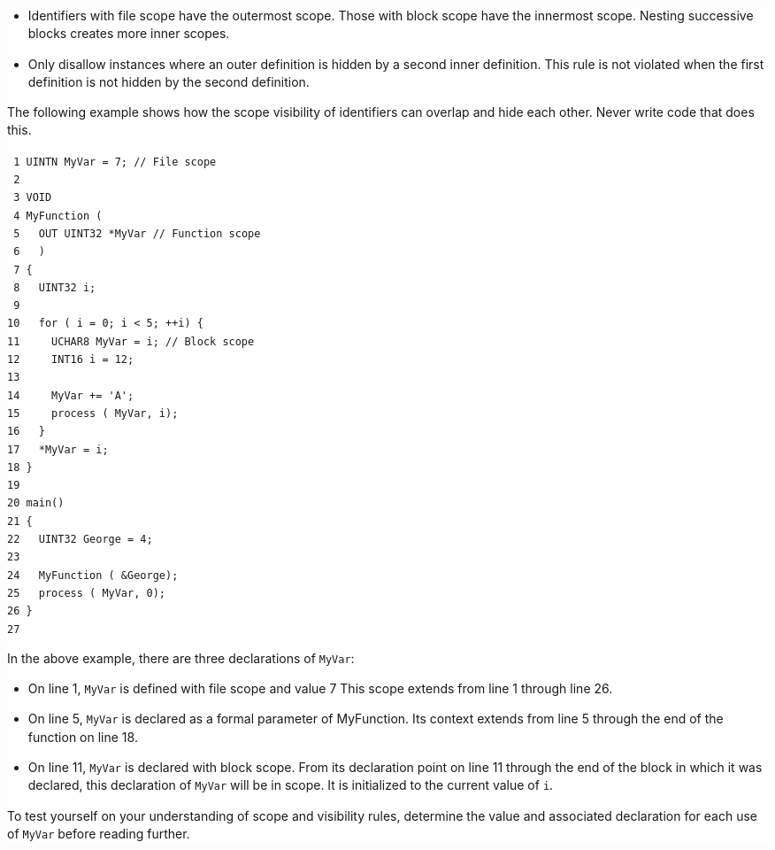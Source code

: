 * Identifiers with file scope have the outermost scope. Those with block scope
  have the innermost scope. Nesting successive blocks creates more inner scopes.

* Only disallow instances where an outer definition is hidden by a second inner
  definition. This rule is not violated when the first definition is not hidden
  by the second definition.

The following example shows how the scope visibility of identifiers can overlap
and hide each other. Never write code that does this.

```
 1 UINTN MyVar = 7; // File scope
 2
 3 VOID
 4 MyFunction (
 5   OUT UINT32 *MyVar // Function scope
 6   )
 7 {
 8   UINT32 i;
 9
10   for ( i = 0; i < 5; ++i) {
11     UCHAR8 MyVar = i; // Block scope
12     INT16 i = 12;
13
14     MyVar += 'A';
15     process ( MyVar, i);
16   }
17   *MyVar = i;
18 }
19
20 main()
21 {
22   UINT32 George = 4;
23
24   MyFunction ( &George);
25   process ( MyVar, 0);
26 }
27
```

In the above example, there are three declarations of `MyVar`:

* On line 1, `MyVar` is defined with file scope and value 7 This scope extends
  from line 1 through line 26.

* On line 5, `MyVar` is declared as a formal parameter of MyFunction. Its
  context extends from line 5 through the end of the function on line 18.

* On line 11, `MyVar` is declared with block scope. From its declaration point
  on line 11 through the end of the block in which it was declared, this
  declaration of `MyVar` will be in scope. It is initialized to the current
  value of `i`.

To test yourself on your understanding of scope and visibility rules, determine
the value and associated declaration for each use of `MyVar` before reading
further.

